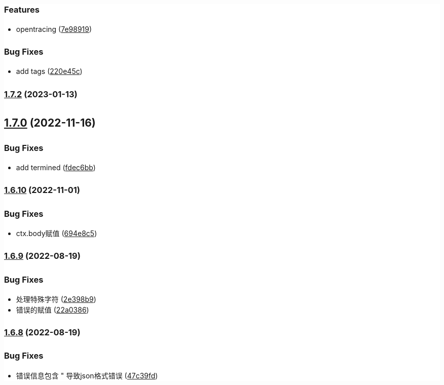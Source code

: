 
### Features

* opentracing ([7e98919](https://github.com/koatty/koatty_trace/commit/7e98919a1099a7834766f57a04aefb069615de24))


### Bug Fixes

* add tags ([220e45c](https://github.com/koatty/koatty_trace/commit/220e45c9a8460019e1bc2fdac6a0617107c9e622))

### [1.7.2](https://github.com/koatty/koatty_trace/compare/v1.7.0...v1.7.2) (2023-01-13)

## [1.7.0](https://github.com/koatty/koatty_trace/compare/v1.6.10...v1.7.0) (2022-11-16)


### Bug Fixes

* add termined ([fdec6bb](https://github.com/koatty/koatty_trace/commit/fdec6bbf63b0944daa911a89565e0135443aaffe))

### [1.6.10](https://github.com/koatty/koatty_trace/compare/v1.6.9...v1.6.10) (2022-11-01)


### Bug Fixes

* ctx.body赋值 ([694e8c5](https://github.com/koatty/koatty_trace/commit/694e8c582504e4876bf74334e2fcb2a046c93e9e))

### [1.6.9](https://github.com/koatty/koatty_trace/compare/v1.6.8...v1.6.9) (2022-08-19)


### Bug Fixes

* 处理特殊字符 ([2e398b9](https://github.com/koatty/koatty_trace/commit/2e398b9b749943586b1de9d3b1284403cd7c00f9))
* 错误的赋值 ([22a0386](https://github.com/koatty/koatty_trace/commit/22a038612bfbd119e7fe7c65c9a0012685a96a1f))

### [1.6.8](https://github.com/koatty/koatty_trace/compare/v1.6.7...v1.6.8) (2022-08-19)


### Bug Fixes

* 错误信息包含 " 导致json格式错误 ([47c39fd](https://github.com/koatty/koatty_trace/commit/47c39fd16e65980c8bcfd3b8a7b0b0ae2fdc1849))

